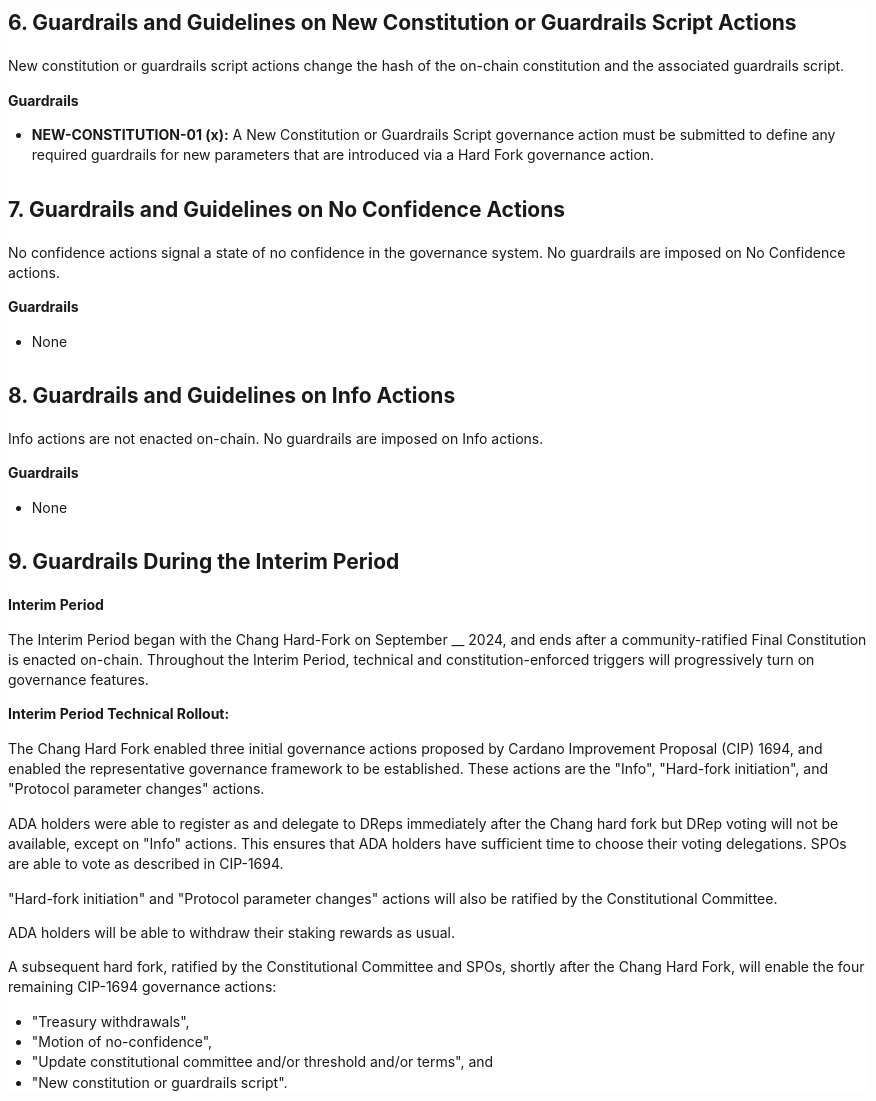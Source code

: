 ## 6. Guardrails and Guidelines on New Constitution or Guardrails Script Actions

New constitution or guardrails script actions change the hash of the on-chain constitution and the associated guardrails script.

**Guardrails**

- **NEW-CONSTITUTION-01 (x):** A New Constitution or Guardrails Script governance action must be submitted to define any required guardrails for new parameters that are introduced via a Hard Fork governance action.

## 7. Guardrails and Guidelines on No Confidence Actions

No confidence actions signal a state of no confidence in the governance system. No guardrails are imposed on No Confidence actions.

**Guardrails**

- None

## 8. Guardrails and Guidelines on Info Actions

Info actions are not enacted on-chain. No guardrails are imposed on Info actions.

**Guardrails**

- None

## 9. Guardrails During the Interim Period

**Interim Period**

The Interim Period began with the Chang Hard-Fork on September __ 2024, and ends after a community-ratified Final Constitution is enacted on-chain. Throughout the Interim Period, technical and constitution-enforced triggers will progressively turn on governance features.

**Interim Period Technical Rollout:**

The Chang Hard Fork enabled three initial governance actions proposed by Cardano Improvement Proposal (CIP) 1694, and enabled the representative governance framework to be established. These actions are the "Info", "Hard-fork initiation", and "Protocol parameter changes" actions.

ADA holders were able to register as and delegate to DReps immediately after the Chang hard fork but DRep voting will not be available, except on "Info" actions. This ensures that ADA holders have sufficient time to choose their voting delegations. SPOs are able to vote as described in CIP-1694.

"Hard-fork initiation" and "Protocol parameter changes" actions will also be ratified by the Constitutional Committee.

ADA holders will be able to withdraw their staking rewards as usual.

A subsequent hard fork, ratified by the Constitutional Committee and SPOs, shortly after the Chang Hard Fork, will enable the four remaining CIP-1694 governance actions:

- "Treasury withdrawals",
- "Motion of no-confidence",
- "Update constitutional committee and/or threshold and/or terms", and
- "New constitution or guardrails script".
